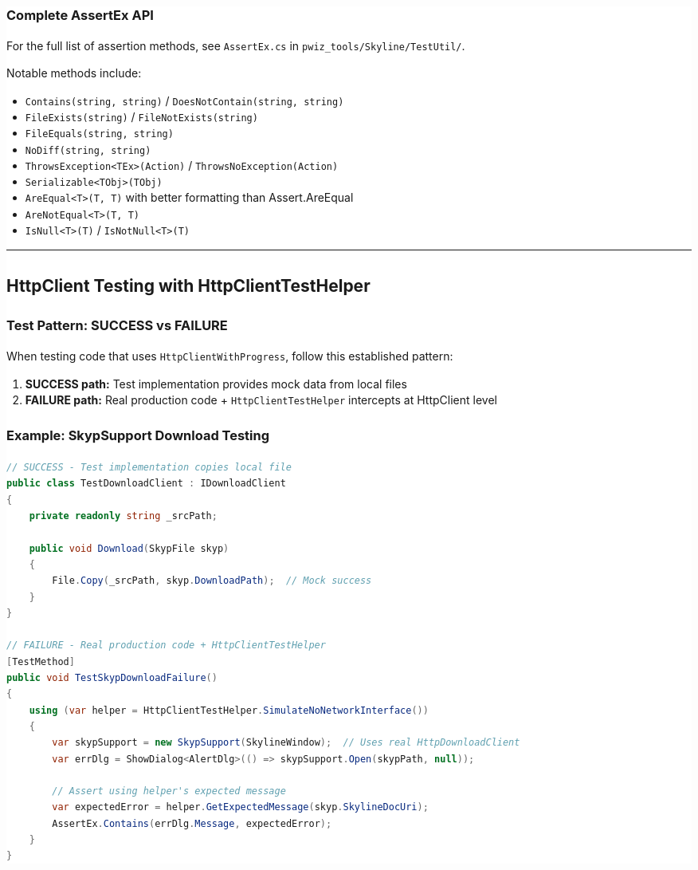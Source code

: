 ### Complete AssertEx API

For the full list of assertion methods, see `AssertEx.cs` in `pwiz_tools/Skyline/TestUtil/`.

Notable methods include:
- `Contains(string, string)` / `DoesNotContain(string, string)`
- `FileExists(string)` / `FileNotExists(string)`
- `FileEquals(string, string)`
- `NoDiff(string, string)`
- `ThrowsException<TEx>(Action)` / `ThrowsNoException(Action)`
- `Serializable<TObj>(TObj)`
- `AreEqual<T>(T, T)` with better formatting than Assert.AreEqual
- `AreNotEqual<T>(T, T)`
- `IsNull<T>(T)` / `IsNotNull<T>(T)`

---

## HttpClient Testing with HttpClientTestHelper

### Test Pattern: SUCCESS vs FAILURE

When testing code that uses `HttpClientWithProgress`, follow this established pattern:

1. **SUCCESS path:** Test implementation provides mock data from local files
2. **FAILURE path:** Real production code + `HttpClientTestHelper` intercepts at HttpClient level

### Example: SkypSupport Download Testing

```csharp
// SUCCESS - Test implementation copies local file
public class TestDownloadClient : IDownloadClient
{
    private readonly string _srcPath;

    public void Download(SkypFile skyp)
    {
        File.Copy(_srcPath, skyp.DownloadPath);  // Mock success
    }
}

// FAILURE - Real production code + HttpClientTestHelper
[TestMethod]
public void TestSkypDownloadFailure()
{
    using (var helper = HttpClientTestHelper.SimulateNoNetworkInterface())
    {
        var skypSupport = new SkypSupport(SkylineWindow);  // Uses real HttpDownloadClient
        var errDlg = ShowDialog<AlertDlg>(() => skypSupport.Open(skypPath, null));

        // Assert using helper's expected message
        var expectedError = helper.GetExpectedMessage(skyp.SkylineDocUri);
        AssertEx.Contains(errDlg.Message, expectedError);
    }
}
```
